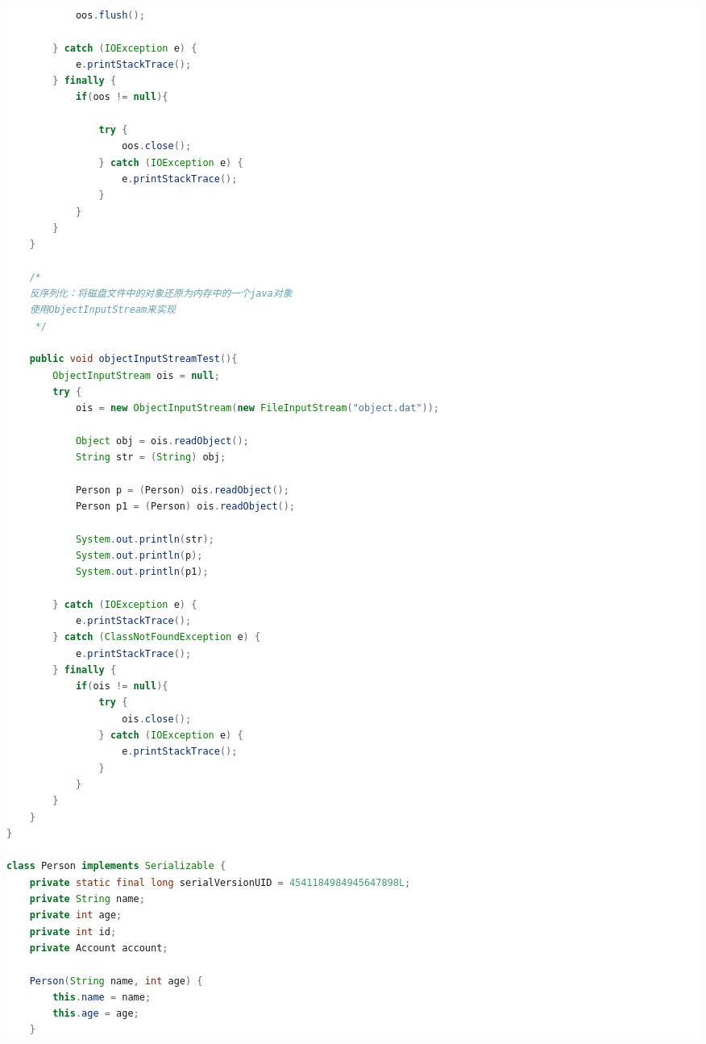 ```java
            oos.flush();

        } catch (IOException e) {
            e.printStackTrace();
        } finally {
            if(oos != null){

                try {
                    oos.close();
                } catch (IOException e) {
                    e.printStackTrace();
                }
            }
        }
    }

    /*
    反序列化：将磁盘文件中的对象还原为内存中的一个java对象
    使用ObjectInputStream来实现
     */

    public void objectInputStreamTest(){
        ObjectInputStream ois = null;
        try {
            ois = new ObjectInputStream(new FileInputStream("object.dat"));

            Object obj = ois.readObject();
            String str = (String) obj;

            Person p = (Person) ois.readObject();
            Person p1 = (Person) ois.readObject();

            System.out.println(str);
            System.out.println(p);
            System.out.println(p1);

        } catch (IOException e) {
            e.printStackTrace();
        } catch (ClassNotFoundException e) {
            e.printStackTrace();
        } finally {
            if(ois != null){
                try {
                    ois.close();
                } catch (IOException e) {
                    e.printStackTrace();
                }
            }
        }
    }
}

class Person implements Serializable {
    private static final long serialVersionUID = 4541184984945647898L;
    private String name;
    private int age;
    private int id;
    private Account account;

    Person(String name, int age) {
        this.name = name;
        this.age = age;
    }
```